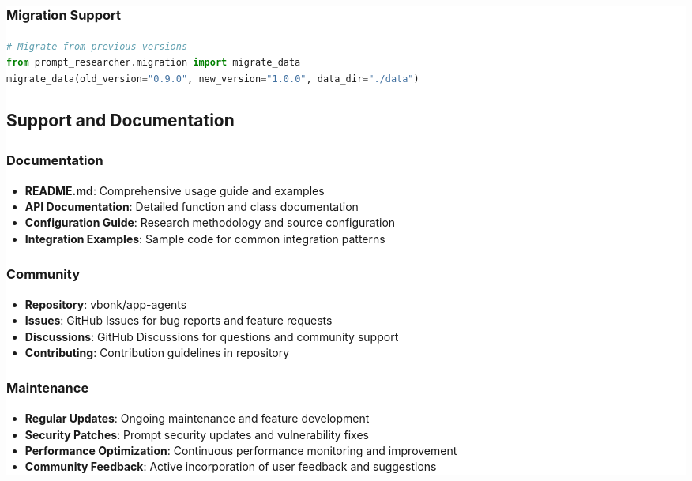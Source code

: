 ### Migration Support

```python
# Migrate from previous versions
from prompt_researcher.migration import migrate_data
migrate_data(old_version="0.9.0", new_version="1.0.0", data_dir="./data")
```

## Support and Documentation

### Documentation

- **README.md**: Comprehensive usage guide and examples
- **API Documentation**: Detailed function and class documentation
- **Configuration Guide**: Research methodology and source configuration
- **Integration Examples**: Sample code for common integration patterns

### Community

- **Repository**: [vbonk/app-agents](https://github.com/vbonk/app-agents)
- **Issues**: GitHub Issues for bug reports and feature requests
- **Discussions**: GitHub Discussions for questions and community support
- **Contributing**: Contribution guidelines in repository

### Maintenance

- **Regular Updates**: Ongoing maintenance and feature development
- **Security Patches**: Prompt security updates and vulnerability fixes
- **Performance Optimization**: Continuous performance monitoring and improvement
- **Community Feedback**: Active incorporation of user feedback and suggestions
